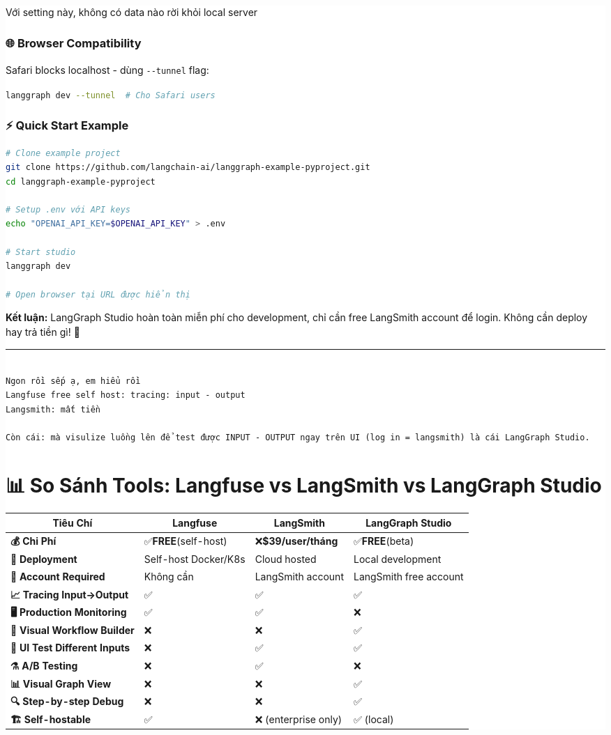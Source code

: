 Với setting này, không có data nào rời khỏi local server

### **🌐 Browser Compatibility**

Safari blocks localhost - dùng `--tunnel` flag:

```bash
langgraph dev --tunnel  # Cho Safari users
```

### **⚡ Quick Start Example**

```bash
# Clone example project
git clone https://github.com/langchain-ai/langgraph-example-pyproject.git
cd langgraph-example-pyproject

# Setup .env với API keys
echo "OPENAI_API_KEY=$OPENAI_API_KEY" > .env

# Start studio  
langgraph dev

# Open browser tại URL được hiển thị
```

**Kết luận:** LangGraph Studio hoàn toàn miễn phí cho development, chỉ cần free LangSmith account để login. Không cần deploy hay trả tiền gì! 🎉

---

```

Ngon rồi sếp ạ, em hiểu rồi
Langfuse free self host: tracing: input - output 
Langsmith: mất tiền 

Còn cái: mà visulize luồng lên để test được INPUT - OUTPUT ngay trên UI (log in = langsmith) là cái LangGraph Studio.

```

# 📊 So Sánh Tools: Langfuse vs LangSmith vs LangGraph Studio

| **Tiêu Chí**                  | **Langfuse**           | **LangSmith**           | **LangGraph Studio**   |
| ------------------------------------- | ---------------------------- | ----------------------------- | ---------------------------- |
| **💰 Chi Phí**                 | ✅**FREE**(self-host)  | ❌**$39/user/tháng**   | ✅**FREE**(beta)       |
| **🔧 Deployment**               | Self-host Docker/K8s         | Cloud hosted                  | Local development            |
| **👤 Account Required**         | Không cần                  | LangSmith account             | LangSmith free account       |
| **📈 Tracing Input→Output**    | ✅                           | ✅                            | ✅                           |
| **🖥️ Production Monitoring**  | ✅                           | ✅                            | ❌                           |
| **🎨 Visual Workflow Builder**  | ❌                           | ❌                            | ✅                           |
| **🧪 UI Test Different Inputs** | ❌                           | ✅                            | ✅                           |
| **⚗️ A/B Testing**            | ❌                           | ✅                            | ❌                           |
| **📊 Visual Graph View**        | ❌                           | ❌                            | ✅                           |
| **🔍 Step-by-step Debug**       | ❌                           | ❌                            | ✅                           |
| **🏗️ Self-hostable**          | ✅                           | ❌ (enterprise only)          | ✅ (local)                   |